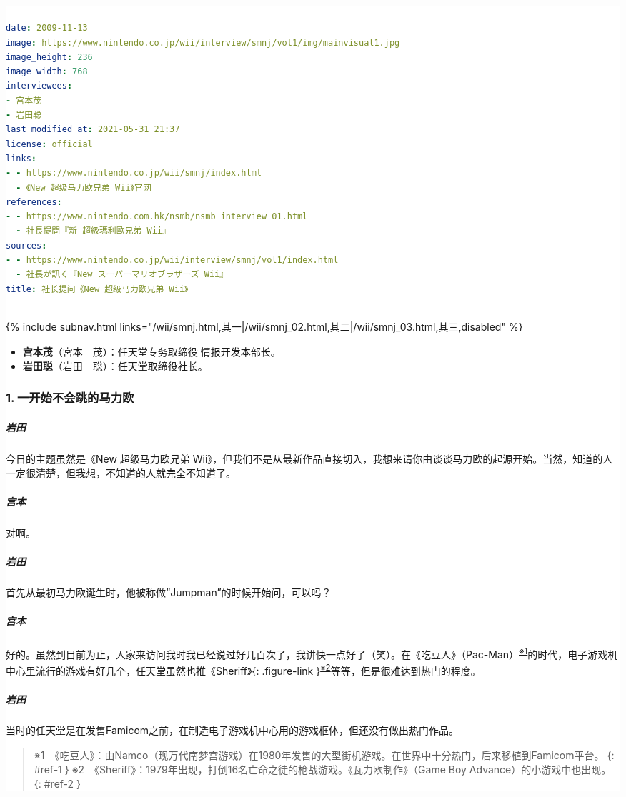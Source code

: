 ```yaml
---
date: 2009-11-13
image: https://www.nintendo.co.jp/wii/interview/smnj/vol1/img/mainvisual1.jpg
image_height: 236
image_width: 768
interviewees: 
- 宫本茂
- 岩田聪
last_modified_at: 2021-05-31 21:37
license: official
links: 
- - https://www.nintendo.co.jp/wii/smnj/index.html
  - 《New 超级马力欧兄弟 Wii》官网
references: 
- - https://www.nintendo.com.hk/nsmb/nsmb_interview_01.html
  - 社長提問『新 超級瑪利歐兄弟 Wii』
sources: 
- - https://www.nintendo.co.jp/wii/interview/smnj/vol1/index.html
  - 社長が訊く『New スーパーマリオブラザーズ Wii』
title: 社长提问《New 超级马力欧兄弟 Wii》
---
```

{% include subnav.html links="/wii/smnj.html,其一|/wii/smnj_02.html,其二|/wii/smnj_03.html,其三,disabled" %}

- **宫本茂**（<span lang="ja">宮本　茂</span>）：任天堂专务取缔役 情报开发本部长。
- **岩田聪**（<span lang="ja">岩田　聡</span>）：任天堂取缔役社长。

### 1. 一开始不会跳的马力欧
##### 岩田
今日的主题虽然是《New 超级马力欧兄弟 Wii》，但我们不是从最新作品直接切入，我想来请你由谈谈马力欧的起源开始。当然，知道的人一定很清楚，但我想，不知道的人就完全不知道了。

##### 宫本
对啊。

##### 岩田
首先从最初马力欧诞生时，他被称做“Jumpman”的时候开始问，可以吗？

##### 宫本
好的。虽然到目前为止，人家来访问我时我已经说过好几百次了，我讲快一点好了（笑）。在《吃豆人》（Pac-Man）<sup>[※1](#ref-1)</sup>的时代，电子游戏机中心里流行的游戏有好几个，任天堂虽然也推[《Sheriff》](https://www.nintendo.co.jp/wii/interview/smnj/vol1/img/slide001.jpg?width=251&height=412){: .figure-link }<sup>[※2](#ref-2)</sup>等等，但是很难达到热门的程度。

##### 岩田
当时的任天堂是在发售Famicom之前，在制造电子游戏机中心用的游戏框体，但还没有做出热门作品。

> ※1　《吃豆人》：由Namco（现万代南梦宫游戏）在1980年发售的大型街机游戏。在世界中十分热门，后来移植到Famicom平台。
> {: #ref-1 }
> ※2　《Sheriff》：1979年出现，打倒16名亡命之徒的枪战游戏。《瓦力欧制作》（Game Boy Advance）的小游戏中也出现。
> {: #ref-2 }
